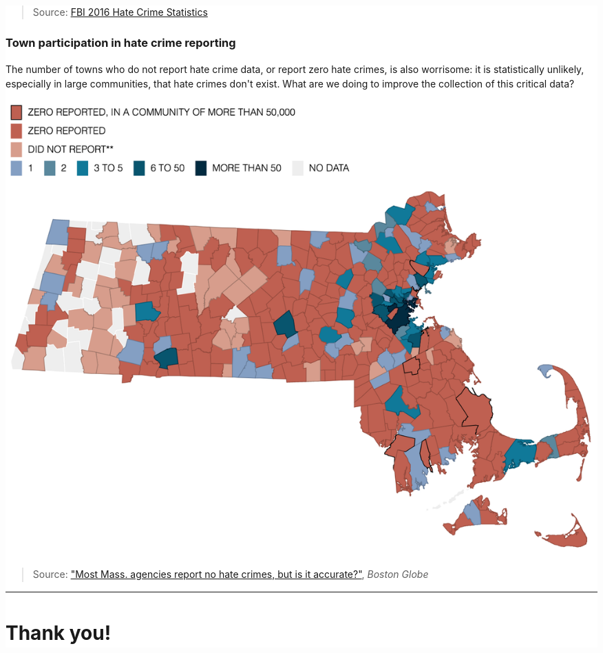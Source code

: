 > Source: [FBI 2016 Hate Crime Statistics](https://ucr.fbi.gov/hate-crime/2016/tables/table-11)

### Town participation in hate crime reporting

The number of towns who do not report hate crime data, or report zero hate
crimes, is also worrisome: it is statistically unlikely, especially in large
communities, that hate crimes don't exist. What are we doing to improve the
collection of this critical data?

![Map of hate crime reports](/assets/images/map-hate-reporting.png)

> Source: ["Most Mass. agencies report no hate crimes, but is it accurate?"](https://www.bostonglobe.com/metro/2017/12/26/most-mass-municipalities-report-zero-hate-crimes-raising-questions-about-data/4nVkGjaq4TmdR5jJxWjLGN/story.html), _Boston Globe_

---

# Thank you!
